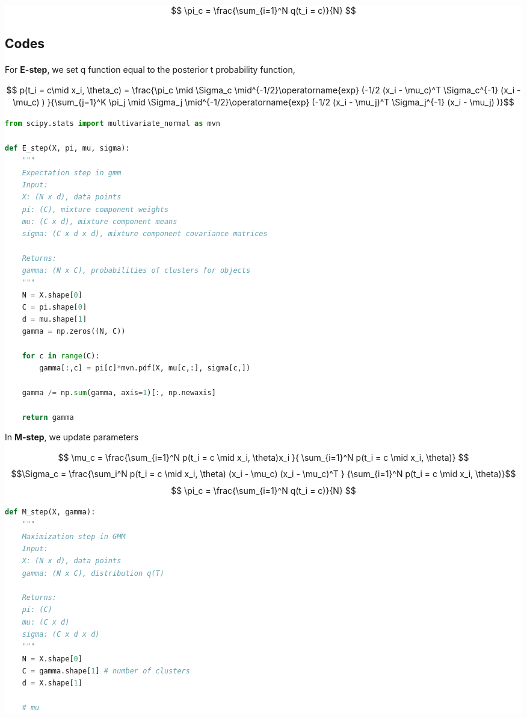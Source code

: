 $$ \pi_c = \frac{\sum_{i=1}^N q(t_i = c)}{N} $$



## Codes

For **E-step**, we set q function equal to the posterior t probability function,

$$ p(t_i = c\mid x_i, \theta_c) = \frac{\pi_c \mid \Sigma_c \mid^{-1/2}\operatorname{exp} (-1/2 (x_i - \mu_c)^T \Sigma_c^{-1} (x_i - \mu_c) ) }{\sum_{j=1}^K \pi_j \mid \Sigma_j \mid^{-1/2}\operatorname{exp} (-1/2 (x_i - \mu_j)^T \Sigma_j^{-1} (x_i - \mu_j) )}$$

```python
from scipy.stats import multivariate_normal as mvn

def E_step(X, pi, mu, sigma):
    """
    Expectation step in gmm
    Input:
    X: (N x d), data points
    pi: (C), mixture component weights 
    mu: (C x d), mixture component means
    sigma: (C x d x d), mixture component covariance matrices
    
    Returns:
    gamma: (N x C), probabilities of clusters for objects
    """
    N = X.shape[0]
    C = pi.shape[0]
    d = mu.shape[1] 
    gamma = np.zeros((N, C)) 

    for c in range(C):
        gamma[:,c] = pi[c]*mvn.pdf(X, mu[c,:], sigma[c,])
    
    gamma /= np.sum(gamma, axis=1)[:, np.newaxis]
    
    return gamma
```



In **M-step**, we update parameters

$$ \mu_c = \frac{\sum_{i=1}^N p(t_i = c \mid x_i, \theta)x_i }{ \sum_{i=1}^N p(t_i = c \mid x_i, \theta)} $$
$$\Sigma_c = \frac{\sum_i^N p(t_i = c \mid x_i, \theta) (x_i - \mu_c) (x_i - \mu_c)^T } {\sum_{i=1}^N p(t_i = c \mid x_i, \theta)}$$
$$ \pi_c = \frac{\sum_{i=1}^N q(t_i = c)}{N} $$

```python
def M_step(X, gamma):
    """
    Maximization step in GMM
    Input:
    X: (N x d), data points
    gamma: (N x C), distribution q(T)  
    
    Returns:
    pi: (C)
    mu: (C x d)
    sigma: (C x d x d)
    """
    N = X.shape[0]
    C = gamma.shape[1] # number of clusters
    d = X.shape[1]

    # mu
```